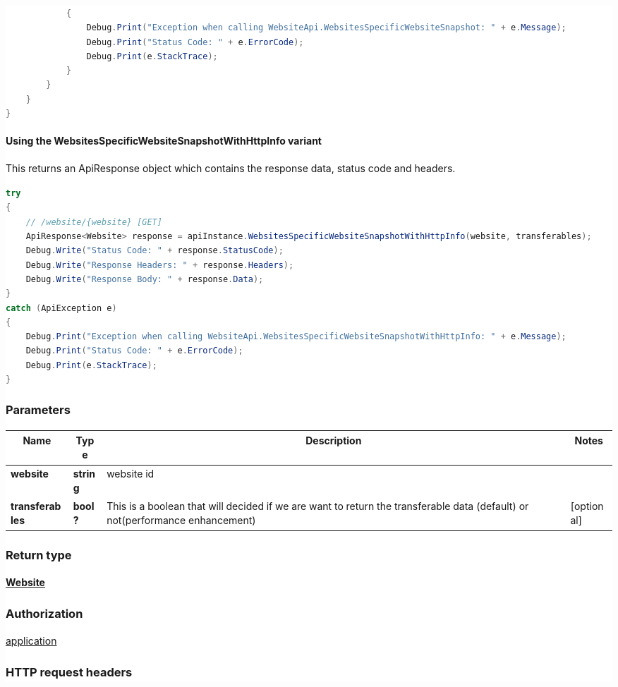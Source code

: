 ```csharp
            {
                Debug.Print("Exception when calling WebsiteApi.WebsitesSpecificWebsiteSnapshot: " + e.Message);
                Debug.Print("Status Code: " + e.ErrorCode);
                Debug.Print(e.StackTrace);
            }
        }
    }
}
```

#### Using the WebsitesSpecificWebsiteSnapshotWithHttpInfo variant
This returns an ApiResponse object which contains the response data, status code and headers.

```csharp
try
{
    // /website/{website} [GET]
    ApiResponse<Website> response = apiInstance.WebsitesSpecificWebsiteSnapshotWithHttpInfo(website, transferables);
    Debug.Write("Status Code: " + response.StatusCode);
    Debug.Write("Response Headers: " + response.Headers);
    Debug.Write("Response Body: " + response.Data);
}
catch (ApiException e)
{
    Debug.Print("Exception when calling WebsiteApi.WebsitesSpecificWebsiteSnapshotWithHttpInfo: " + e.Message);
    Debug.Print("Status Code: " + e.ErrorCode);
    Debug.Print(e.StackTrace);
}
```

### Parameters

| Name | Type | Description | Notes |
|------|------|-------------|-------|
| **website** | **string** | website id |  |
| **transferables** | **bool?** | This is a boolean that will decided if we are want to return the transferable data (default) or not(performance enhancement) | [optional]  |

### Return type

[**Website**](Website.md)

### Authorization

[application](../README.md#application)

### HTTP request headers
